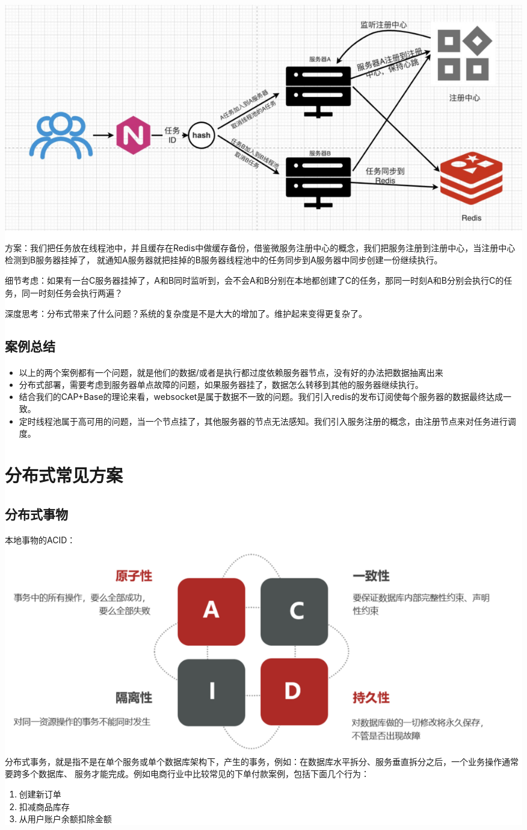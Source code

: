 ![](分布式改造理论与实战/img_9.png)

方案：我们把任务放在线程池中，并且缓存在Redis中做缓存备份，借鉴微服务注册中心的概念，我们把服务注册到注册中心，当注册中心检测到B服务器挂掉了，
就通知A服务器就把挂掉的B服务器线程池中的任务同步到A服务器中同步创建一份继续执行。 

细节考虑：如果有一台C服务器挂掉了，A和B同时监听到，会不会A和B分别在本地都创建了C的任务，那同一时刻A和B分别会执行C的任务，同一时刻任务会执行两遍？

深度思考：分布式带来了什么问题？系统的复杂度是不是大大的增加了。维护起来变得更复杂了。  

## 案例总结
* 以上的两个案例都有一个问题，就是他们的数据/或者是执行都过度依赖服务器节点，没有好的办法把数据抽离出来
* 分布式部署，需要考虑到服务器单点故障的问题，如果服务器挂了，数据怎么转移到其他的服务器继续执行。  
* 结合我们的CAP+Base的理论来看，websocket是属于数据不一致的问题。我们引入redis的发布订阅使每个服务器的数据最终达成一致。
* 定时线程池属于高可用的问题，当一个节点挂了，其他服务器的节点无法感知。我们引入服务注册的概念，由注册节点来对任务进行调度。  

# 分布式常见方案
## 分布式事物
本地事物的ACID：  
![](分布式改造理论与实战/img_10.png)
分布式事务，就是指不是在单个服务或单个数据库架构下，产生的事务，例如：在数据库水平拆分、服务垂直拆分之后，一个业务操作通常要跨多个数据库、
服务才能完成。例如电商行业中比较常见的下单付款案例，包括下面几个行为：
1. 创建新订单
2. 扣减商品库存
3. 从用户账户余额扣除金额
